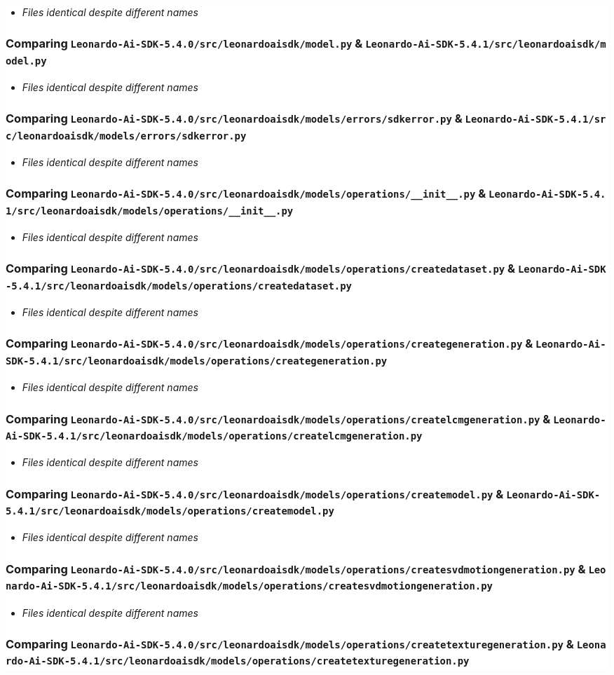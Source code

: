  * *Files identical despite different names*

### Comparing `Leonardo-Ai-SDK-5.4.0/src/leonardoaisdk/model.py` & `Leonardo-Ai-SDK-5.4.1/src/leonardoaisdk/model.py`

 * *Files identical despite different names*

### Comparing `Leonardo-Ai-SDK-5.4.0/src/leonardoaisdk/models/errors/sdkerror.py` & `Leonardo-Ai-SDK-5.4.1/src/leonardoaisdk/models/errors/sdkerror.py`

 * *Files identical despite different names*

### Comparing `Leonardo-Ai-SDK-5.4.0/src/leonardoaisdk/models/operations/__init__.py` & `Leonardo-Ai-SDK-5.4.1/src/leonardoaisdk/models/operations/__init__.py`

 * *Files identical despite different names*

### Comparing `Leonardo-Ai-SDK-5.4.0/src/leonardoaisdk/models/operations/createdataset.py` & `Leonardo-Ai-SDK-5.4.1/src/leonardoaisdk/models/operations/createdataset.py`

 * *Files identical despite different names*

### Comparing `Leonardo-Ai-SDK-5.4.0/src/leonardoaisdk/models/operations/creategeneration.py` & `Leonardo-Ai-SDK-5.4.1/src/leonardoaisdk/models/operations/creategeneration.py`

 * *Files identical despite different names*

### Comparing `Leonardo-Ai-SDK-5.4.0/src/leonardoaisdk/models/operations/createlcmgeneration.py` & `Leonardo-Ai-SDK-5.4.1/src/leonardoaisdk/models/operations/createlcmgeneration.py`

 * *Files identical despite different names*

### Comparing `Leonardo-Ai-SDK-5.4.0/src/leonardoaisdk/models/operations/createmodel.py` & `Leonardo-Ai-SDK-5.4.1/src/leonardoaisdk/models/operations/createmodel.py`

 * *Files identical despite different names*

### Comparing `Leonardo-Ai-SDK-5.4.0/src/leonardoaisdk/models/operations/createsvdmotiongeneration.py` & `Leonardo-Ai-SDK-5.4.1/src/leonardoaisdk/models/operations/createsvdmotiongeneration.py`

 * *Files identical despite different names*

### Comparing `Leonardo-Ai-SDK-5.4.0/src/leonardoaisdk/models/operations/createtexturegeneration.py` & `Leonardo-Ai-SDK-5.4.1/src/leonardoaisdk/models/operations/createtexturegeneration.py`
